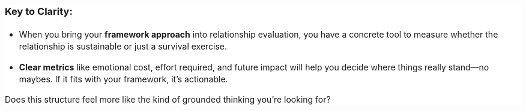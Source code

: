 
### **Key to Clarity:**

- When you bring your **framework approach** into relationship evaluation, you have a concrete tool to measure whether the relationship is sustainable or just a survival exercise.
    
- **Clear metrics** like emotional cost, effort required, and future impact will help you decide where things really stand—no maybes. If it fits with your framework, it’s actionable.
    

Does this structure feel more like the kind of grounded thinking you’re looking for?